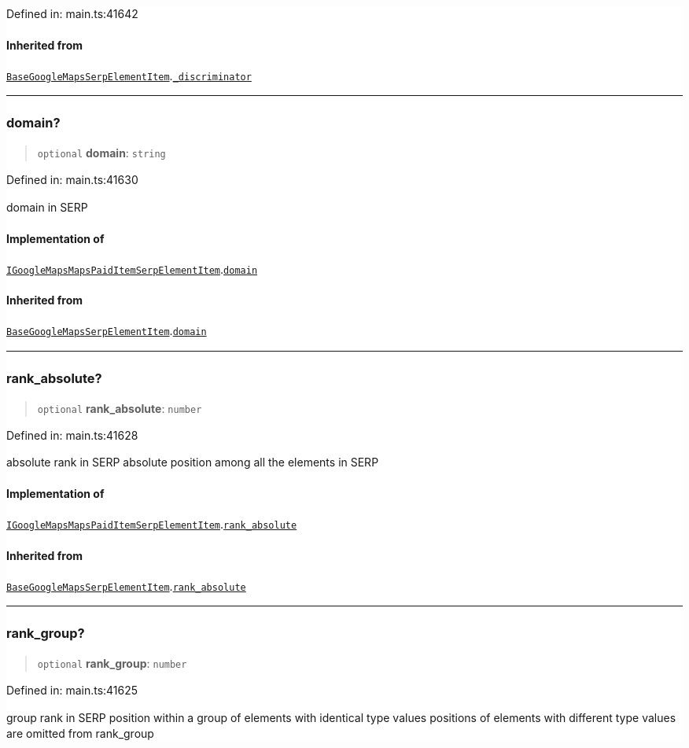 Defined in: main.ts:41642

#### Inherited from

[`BaseGoogleMapsSerpElementItem`](BaseGoogleMapsSerpElementItem.md).[`_discriminator`](BaseGoogleMapsSerpElementItem.md#_discriminator)

***

### domain?

> `optional` **domain**: `string`

Defined in: main.ts:41630

domain in SERP

#### Implementation of

[`IGoogleMapsMapsPaidItemSerpElementItem`](../interfaces/IGoogleMapsMapsPaidItemSerpElementItem.md).[`domain`](../interfaces/IGoogleMapsMapsPaidItemSerpElementItem.md#domain)

#### Inherited from

[`BaseGoogleMapsSerpElementItem`](BaseGoogleMapsSerpElementItem.md).[`domain`](BaseGoogleMapsSerpElementItem.md#domain)

***

### rank\_absolute?

> `optional` **rank\_absolute**: `number`

Defined in: main.ts:41628

absolute rank in SERP
absolute position among all the elements in SERP

#### Implementation of

[`IGoogleMapsMapsPaidItemSerpElementItem`](../interfaces/IGoogleMapsMapsPaidItemSerpElementItem.md).[`rank_absolute`](../interfaces/IGoogleMapsMapsPaidItemSerpElementItem.md#rank_absolute)

#### Inherited from

[`BaseGoogleMapsSerpElementItem`](BaseGoogleMapsSerpElementItem.md).[`rank_absolute`](BaseGoogleMapsSerpElementItem.md#rank_absolute)

***

### rank\_group?

> `optional` **rank\_group**: `number`

Defined in: main.ts:41625

group rank in SERP
position within a group of elements with identical type values
positions of elements with different type values are omitted from rank_group
